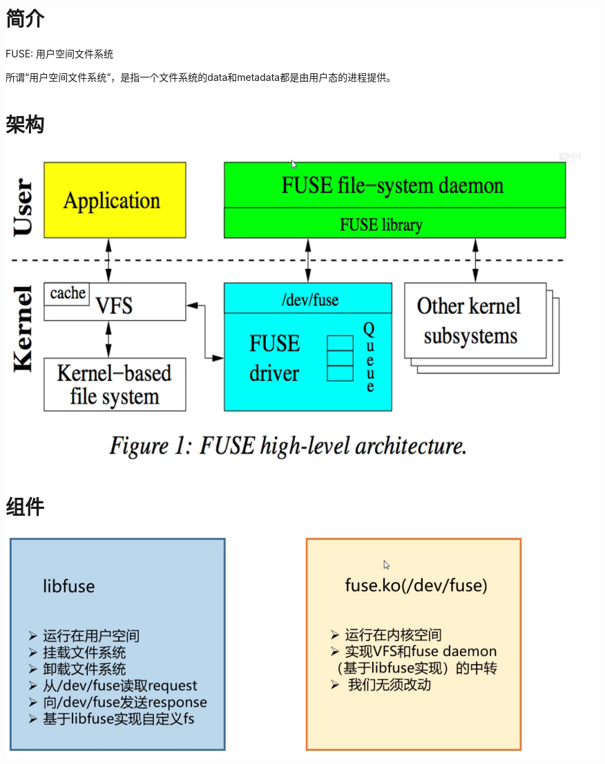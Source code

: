 # 简介

FUSE: 用户空间文件系统

所谓“用户空间文件系统“，是指一个文件系统的data和metadata都是由用户态的进程提供。

 # 架构

![image-20230622205709474](./_img/fuse/image-20230622205709474.png)

#  组件

![image-20230622210657831](./_img/fuse/image-20230622210657831.png)
